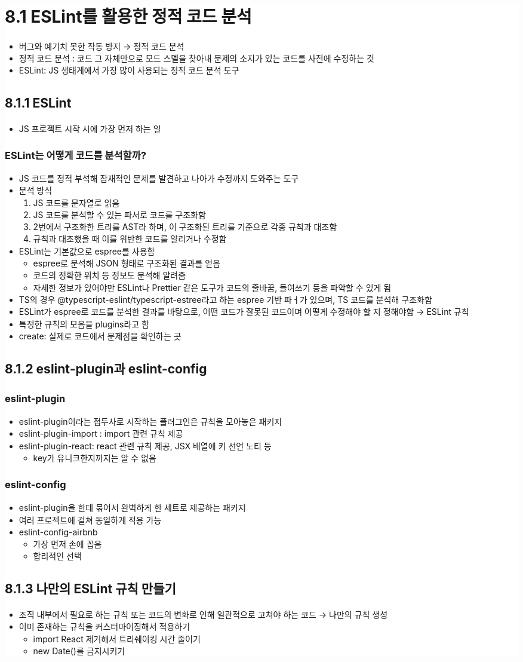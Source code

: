 # 8.1 ESLint를 활용한 정적 코드 분석

- 버그와 예기치 못한 작동 방지 → 정적 코드 분석
- 정적 코드 분석 : 코드 그 자체만으로 모드 스멜을 찾아내 문제의 소지가 있는 코드를 사전에 수정하는 것
- ESLint: JS 생태계에서 가장 많이 사용되는 정적 코드 분석 도구

## 8.1.1 ESLint

- JS 프로젝트 시작 시에 가장 먼저 하는 일

### ESLint는 어떻게 코드를 분석할까?

- JS 코드를 정적 부석해 잠재적인 문제를 발견하고 나아가 수정까지 도와주는 도구
- 분석 방식
    1. JS 코드를 문자열로 읽음
    2. JS 코드를 분석할 수 있는 파서로 코드를 구조화함
    3. 2번에서 구조화한 트리를 AST라 하며, 이 구조화된 트리를 기준으로 각종 규칙과 대조함
    4. 규칙과 대조했을 때 이를 위반한 코드를 알리거나 수정함
- ESLint는 기본값으로 espree를 사용함
    - espree로 분석해 JSON 형태로 구조화된 결과를 얻음
    - 코드의 정확한 위치 등 정보도 분석해 알려줌
    - 자세한 정보가 있어야만 ESLint나 Prettier 같은 도구가 코드의 줄바꿈, 들여쓰기 등을 파악할 수 있게 됨
- TS의 경우 @typescript-eslint/typescript-estree라고 하는 espree 기반 파ㅓ가 있으며, TS 코드를 분석해 구조화함
- ESLint가 espree로 코드를 분석한 결과를 바탕으로, 어떤 코드가 잘못된 코드이며 어떻게 수정해야 할 지 정해야함 → ESLint 규칙
- 특정한 규칙의 모음을 plugins라고 함
- create: 실제로 코드에서 문제점을 확인하는 곳

## 8.1.2 eslint-plugin과 eslint-config

### eslint-plugin

- eslint-plugin이라는 접두사로 시작하는 플러그인은 규칙을 모아놓은 패키지
- eslint-plugin-import : import 관련 규칙 제공
- eslint-plugin-react: react 관련 규칙 제공, JSX 배열에 키 선언 노티 등
    - key가 유니크한지까지는 알 수 없음

### eslint-config

- eslint-plugin을 한데 묶어서 완벽하게 한 세트로 제공하는 패키지
- 여러 프로젝트에 걸쳐 동일하게 적용 가능
- eslint-config-airbnb
    - 가장 먼저 손에 꼽음
    - 합리적인 선택

## 8.1.3 나만의 ESLint 규칙 만들기

- 조직 내부에서 필요로 하는 규칙 또는 코드의 변화로 인해 일관적으로 고쳐야 하는 코드 → 나만의 규칙 생성
- 이미 존재하는 규칙을 커스터마이징해서 적용하기
    - import React 제거해서 트리쉐이킹 시간 줄이기
    - new Date()를 금지시키기
